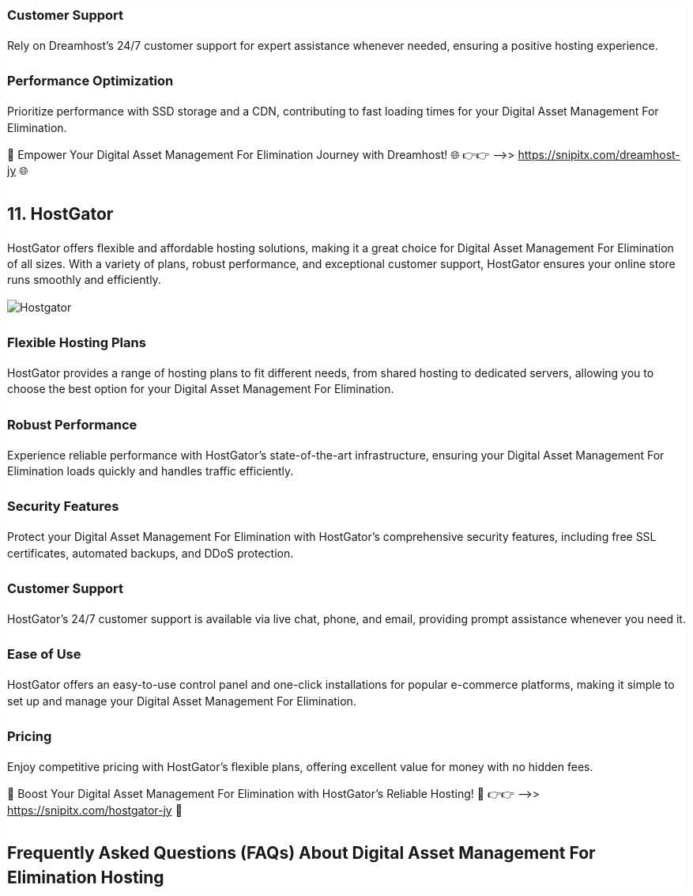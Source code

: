 ### Customer Support
Rely on Dreamhost’s 24/7 customer support for expert assistance whenever needed, ensuring a positive hosting experience.

### Performance Optimization
Prioritize performance with SSD storage and a CDN, contributing to fast loading times for your Digital Asset Management For Elimination.

🚀 Empower Your Digital Asset Management For Elimination Journey with Dreamhost! 🌐
👉👉 -->> https://snipitx.com/dreamhost-jy 🌐

## 11. HostGator

HostGator offers flexible and affordable hosting solutions, making it a great choice for Digital Asset Management For Elimination of all sizes. With a variety of plans, robust performance, and exceptional customer support, HostGator ensures your online store runs smoothly and efficiently.

![Hostgator](https://i.imgur.com/SNC0dSu.jpeg "Hostgator Hosting")

### Flexible Hosting Plans
HostGator provides a range of hosting plans to fit different needs, from shared hosting to dedicated servers, allowing you to choose the best option for your Digital Asset Management For Elimination.

### Robust Performance
Experience reliable performance with HostGator’s state-of-the-art infrastructure, ensuring your Digital Asset Management For Elimination loads quickly and handles traffic efficiently.

### Security Features
Protect your Digital Asset Management For Elimination with HostGator’s comprehensive security features, including free SSL certificates, automated backups, and DDoS protection.

### Customer Support
HostGator’s 24/7 customer support is available via live chat, phone, and email, providing prompt assistance whenever you need it.

### Ease of Use
HostGator offers an easy-to-use control panel and one-click installations for popular e-commerce platforms, making it simple to set up and manage your Digital Asset Management For Elimination.

### Pricing
Enjoy competitive pricing with HostGator’s flexible plans, offering excellent value for money with no hidden fees.

🌟 Boost Your Digital Asset Management For Elimination with HostGator’s Reliable Hosting! 🚀
👉👉 -->> https://snipitx.com/hostgator-jy 🚀

## Frequently Asked Questions (FAQs) About Digital Asset Management For Elimination Hosting

